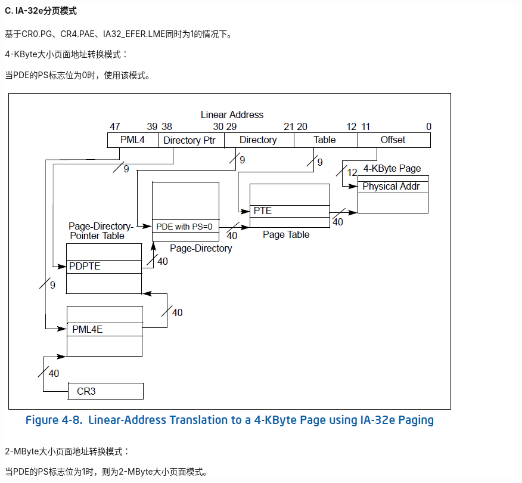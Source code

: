 #### C.  IA-32e分页模式

基于CR0.PG、CR4.PAE、IA32_EFER.LME同时为1的情况下。

4-KByte大小页面地址转换模式：

当PDE的PS标志位为0时，使用该模式。

![config](images/41.png)

2-MByte大小页面地址转换模式：

当PDE的PS标志位为1时，则为2-MByte大小页面模式。

